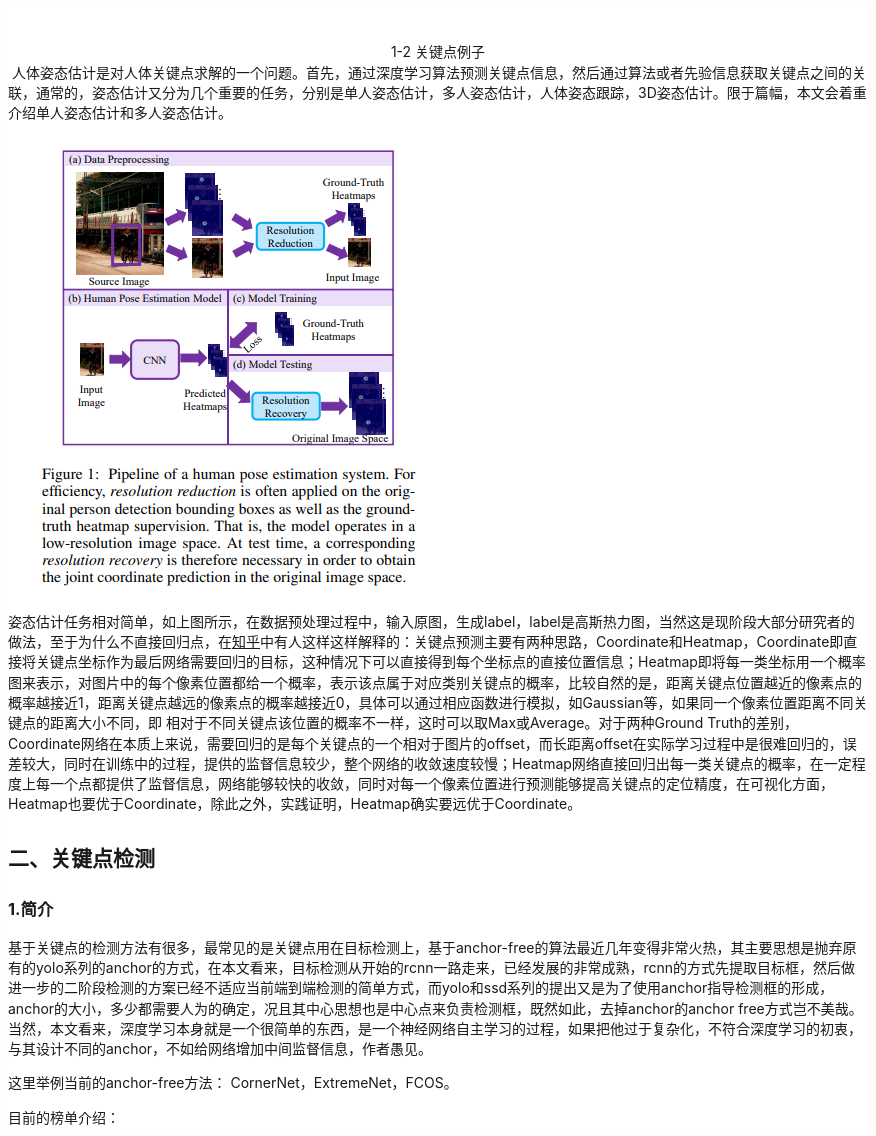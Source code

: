 ​                                                       

<center> 1-2 关键点例子</center>
  ​		人体姿态估计是对人体关键点求解的一个问题。首先，通过深度学习算法预测关键点信息，然后通过算法或者先验信息获取关键点之间的关联，通常的，姿态估计又分为几个重要的任务，分别是单人姿态估计，多人姿态估计，人体姿态跟踪，3D姿态估计。限于篇幅，本文会着重介绍单人姿态估计和多人姿态估计。

  ![image-20200724141753812](.\姿态估计img\image-20200724141753812.png)

  ​		姿态估计任务相对简单，如上图所示，在数据预处理过程中，输入原图，生成label，label是高斯热力图，当然这是现阶段大部分研究者的做法，至于为什么不直接回归点，在[知乎](https://zhuanlan.zhihu.com/p/69042249)中有人这样这样解释的：关键点预测主要有两种思路，Coordinate和Heatmap，Coordinate即直接将关键点坐标作为最后网络需要回归的目标，这种情况下可以直接得到每个坐标点的直接位置信息；Heatmap即将每一类坐标用一个概率图来表示，对图片中的每个像素位置都给一个概率，表示该点属于对应类别关键点的概率，比较自然的是，距离关键点位置越近的像素点的概率越接近1，距离关键点越远的像素点的概率越接近0，具体可以通过相应函数进行模拟，如Gaussian等，如果同一个像素位置距离不同关键点的距离大小不同，即  相对于不同关键点该位置的概率不一样，这时可以取Max或Average。对于两种Ground Truth的差别，Coordinate网络在本质上来说，需要回归的是每个关键点的一个相对于图片的offset，而长距离offset在实际学习过程中是很难回归的，误差较大，同时在训练中的过程，提供的监督信息较少，整个网络的收敛速度较慢；Heatmap网络直接回归出每一类关键点的概率，在一定程度上每一个点都提供了监督信息，网络能够较快的收敛，同时对每一个像素位置进行预测能够提高关键点的定位精度，在可视化方面，Heatmap也要优于Coordinate，除此之外，实践证明，Heatmap确实要远优于Coordinate。

## 二、关键点检测

### 1.简介

​		基于关键点的检测方法有很多，最常见的是关键点用在目标检测上，基于anchor-free的算法最近几年变得非常火热，其主要思想是抛弃原有的yolo系列的anchor的方式，在本文看来，目标检测从开始的rcnn一路走来，已经发展的非常成熟，rcnn的方式先提取目标框，然后做进一步的二阶段检测的方案已经不适应当前端到端检测的简单方式，而yolo和ssd系列的提出又是为了使用anchor指导检测框的形成，anchor的大小，多少都需要人为的确定，况且其中心思想也是中心点来负责检测框，既然如此，去掉anchor的anchor free方式岂不美哉。当然，本文看来，深度学习本身就是一个很简单的东西，是一个神经网络自主学习的过程，如果把他过于复杂化，不符合深度学习的初衷，与其设计不同的anchor，不如给网络增加中间监督信息，作者愚见。

这里举例当前的anchor-free方法：  CornerNet，ExtremeNet，FCOS。

目前的榜单介绍：
